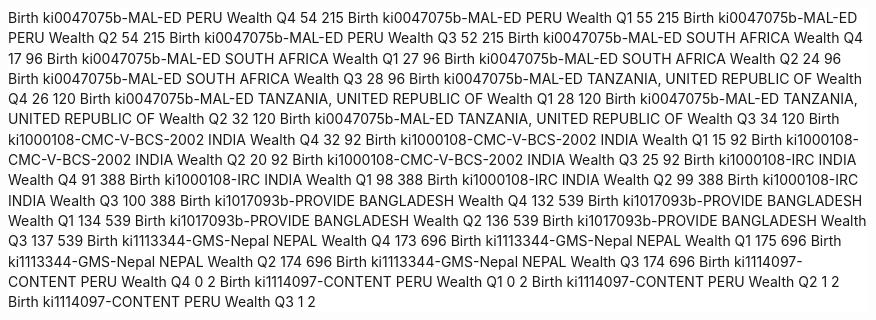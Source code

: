 Birth       ki0047075b-MAL-ED          PERU                           Wealth Q4             54     215
Birth       ki0047075b-MAL-ED          PERU                           Wealth Q1             55     215
Birth       ki0047075b-MAL-ED          PERU                           Wealth Q2             54     215
Birth       ki0047075b-MAL-ED          PERU                           Wealth Q3             52     215
Birth       ki0047075b-MAL-ED          SOUTH AFRICA                   Wealth Q4             17      96
Birth       ki0047075b-MAL-ED          SOUTH AFRICA                   Wealth Q1             27      96
Birth       ki0047075b-MAL-ED          SOUTH AFRICA                   Wealth Q2             24      96
Birth       ki0047075b-MAL-ED          SOUTH AFRICA                   Wealth Q3             28      96
Birth       ki0047075b-MAL-ED          TANZANIA, UNITED REPUBLIC OF   Wealth Q4             26     120
Birth       ki0047075b-MAL-ED          TANZANIA, UNITED REPUBLIC OF   Wealth Q1             28     120
Birth       ki0047075b-MAL-ED          TANZANIA, UNITED REPUBLIC OF   Wealth Q2             32     120
Birth       ki0047075b-MAL-ED          TANZANIA, UNITED REPUBLIC OF   Wealth Q3             34     120
Birth       ki1000108-CMC-V-BCS-2002   INDIA                          Wealth Q4             32      92
Birth       ki1000108-CMC-V-BCS-2002   INDIA                          Wealth Q1             15      92
Birth       ki1000108-CMC-V-BCS-2002   INDIA                          Wealth Q2             20      92
Birth       ki1000108-CMC-V-BCS-2002   INDIA                          Wealth Q3             25      92
Birth       ki1000108-IRC              INDIA                          Wealth Q4             91     388
Birth       ki1000108-IRC              INDIA                          Wealth Q1             98     388
Birth       ki1000108-IRC              INDIA                          Wealth Q2             99     388
Birth       ki1000108-IRC              INDIA                          Wealth Q3            100     388
Birth       ki1017093b-PROVIDE         BANGLADESH                     Wealth Q4            132     539
Birth       ki1017093b-PROVIDE         BANGLADESH                     Wealth Q1            134     539
Birth       ki1017093b-PROVIDE         BANGLADESH                     Wealth Q2            136     539
Birth       ki1017093b-PROVIDE         BANGLADESH                     Wealth Q3            137     539
Birth       ki1113344-GMS-Nepal        NEPAL                          Wealth Q4            173     696
Birth       ki1113344-GMS-Nepal        NEPAL                          Wealth Q1            175     696
Birth       ki1113344-GMS-Nepal        NEPAL                          Wealth Q2            174     696
Birth       ki1113344-GMS-Nepal        NEPAL                          Wealth Q3            174     696
Birth       ki1114097-CONTENT          PERU                           Wealth Q4              0       2
Birth       ki1114097-CONTENT          PERU                           Wealth Q1              0       2
Birth       ki1114097-CONTENT          PERU                           Wealth Q2              1       2
Birth       ki1114097-CONTENT          PERU                           Wealth Q3              1       2